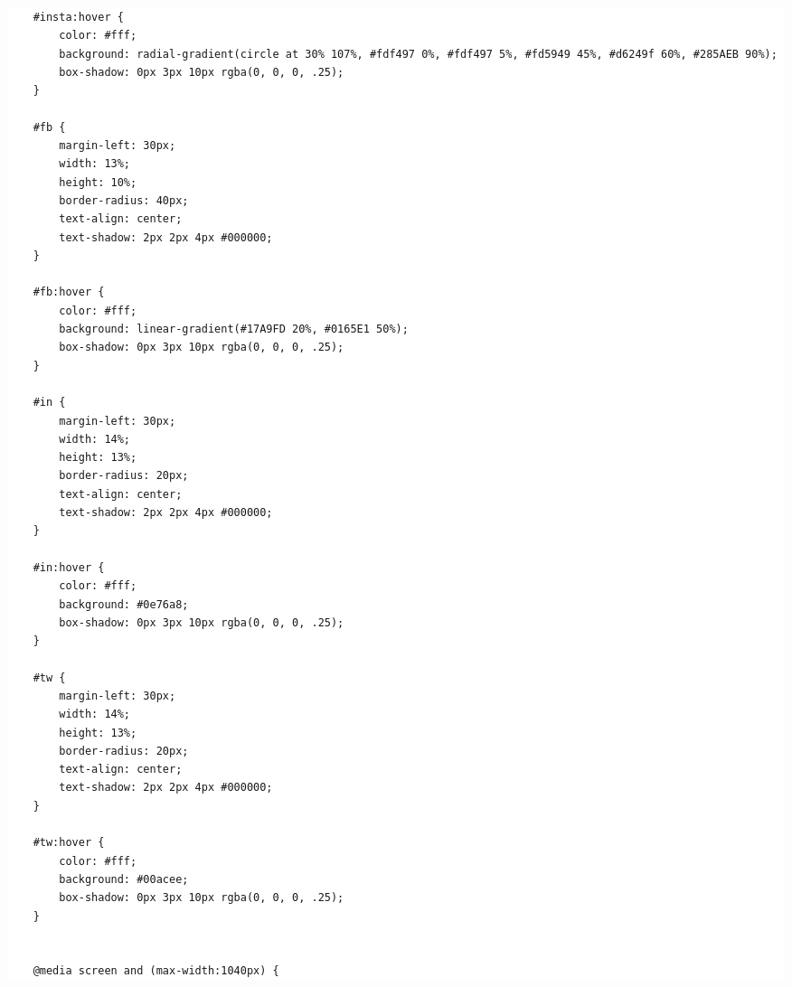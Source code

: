         #insta:hover {
            color: #fff;
            background: radial-gradient(circle at 30% 107%, #fdf497 0%, #fdf497 5%, #fd5949 45%, #d6249f 60%, #285AEB 90%);
            box-shadow: 0px 3px 10px rgba(0, 0, 0, .25);
        }

        #fb {
            margin-left: 30px;
            width: 13%;
            height: 10%;
            border-radius: 40px;
            text-align: center;
            text-shadow: 2px 2px 4px #000000;
        }

        #fb:hover {
            color: #fff;
            background: linear-gradient(#17A9FD 20%, #0165E1 50%);
            box-shadow: 0px 3px 10px rgba(0, 0, 0, .25);
        }

        #in {
            margin-left: 30px;
            width: 14%;
            height: 13%;
            border-radius: 20px;
            text-align: center;
            text-shadow: 2px 2px 4px #000000;
        }

        #in:hover {
            color: #fff;
            background: #0e76a8;
            box-shadow: 0px 3px 10px rgba(0, 0, 0, .25);
        }

        #tw {
            margin-left: 30px;
            width: 14%;
            height: 13%;
            border-radius: 20px;
            text-align: center;
            text-shadow: 2px 2px 4px #000000;
        }

        #tw:hover {
            color: #fff;
            background: #00acee;
            box-shadow: 0px 3px 10px rgba(0, 0, 0, .25);
        }


        @media screen and (max-width:1040px) {
